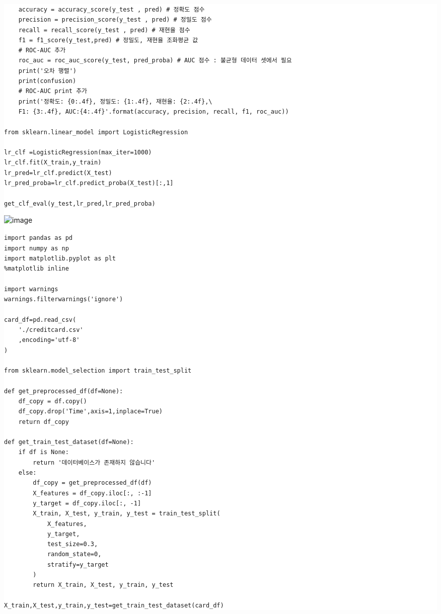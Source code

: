 ```
    accuracy = accuracy_score(y_test , pred) # 정확도 점수
    precision = precision_score(y_test , pred) # 정밀도 점수
    recall = recall_score(y_test , pred) # 재현율 점수
    f1 = f1_score(y_test,pred) # 정밀도, 재현율 조화평균 값
    # ROC-AUC 추가
    roc_auc = roc_auc_score(y_test, pred_proba) # AUC 점수 : 불균형 데이터 셋에서 필요
    print('오차 행렬')
    print(confusion)
    # ROC-AUC print 추가
    print('정확도: {0:.4f}, 정밀도: {1:.4f}, 재현율: {2:.4f},\
    F1: {3:.4f}, AUC:{4:.4f}'.format(accuracy, precision, recall, f1, roc_auc))

from sklearn.linear_model import LogisticRegression

lr_clf =LogisticRegression(max_iter=1000)
lr_clf.fit(X_train,y_train)
lr_pred=lr_clf.predict(X_test)
lr_pred_proba=lr_clf.predict_proba(X_test)[:,1]

get_clf_eval(y_test,lr_pred,lr_pred_proba)

```
![image](https://github.com/user-attachments/assets/8977c25e-5025-4751-8a22-1c4ce2a3ef3d)

```
import pandas as pd
import numpy as np
import matplotlib.pyplot as plt
%matplotlib inline

import warnings
warnings.filterwarnings('ignore')

card_df=pd.read_csv(
    './creditcard.csv'
    ,encoding='utf-8'
)

from sklearn.model_selection import train_test_split

def get_preprocessed_df(df=None):
    df_copy = df.copy()
    df_copy.drop('Time',axis=1,inplace=True)
    return df_copy

def get_train_test_dataset(df=None):
    if df is None:  
        return '데이터베이스가 존재하지 않습니다'
    else:
        df_copy = get_preprocessed_df(df)
        X_features = df_copy.iloc[:, :-1]
        y_target = df_copy.iloc[:, -1]
        X_train, X_test, y_train, y_test = train_test_split(
            X_features,
            y_target,
            test_size=0.3,
            random_state=0,
            stratify=y_target
        )
        return X_train, X_test, y_train, y_test

X_train,X_test,y_train,y_test=get_train_test_dataset(card_df)

```